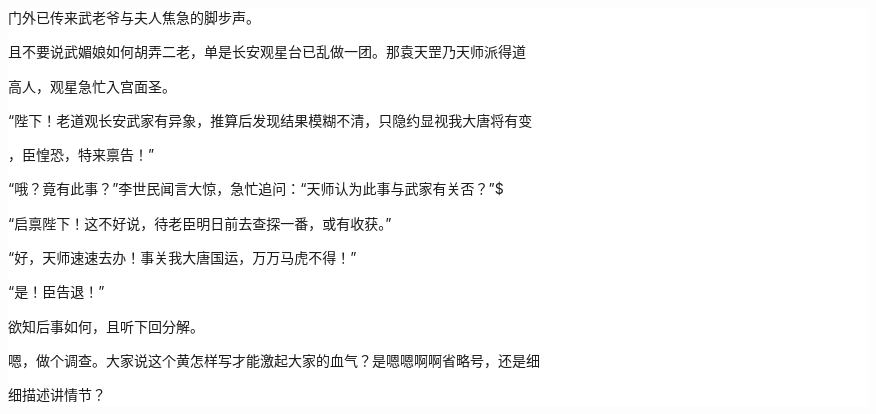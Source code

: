 门外已传来武老爷与夫人焦急的脚步声。

且不要说武媚娘如何胡弄二老，单是长安观星台已乱做一团。那袁天罡乃天师派得道

高人，观星急忙入宫面圣。

“陛下！老道观长安武家有异象，推算后发现结果模糊不清，只隐约显视我大唐将有变

，臣惶恐，特来禀告！”

“哦？竟有此事？”李世民闻言大惊，急忙追问：“天师认为此事与武家有关否？”$

“启禀陛下！这不好说，待老臣明日前去查探一番，或有收获。”

“好，天师速速去办！事关我大唐国运，万万马虎不得！”

“是！臣告退！”

欲知后事如何，且听下回分解。

嗯，做个调查。大家说这个黄怎样写才能激起大家的血气？是嗯嗯啊啊省略号，还是细

细描述讲情节？


